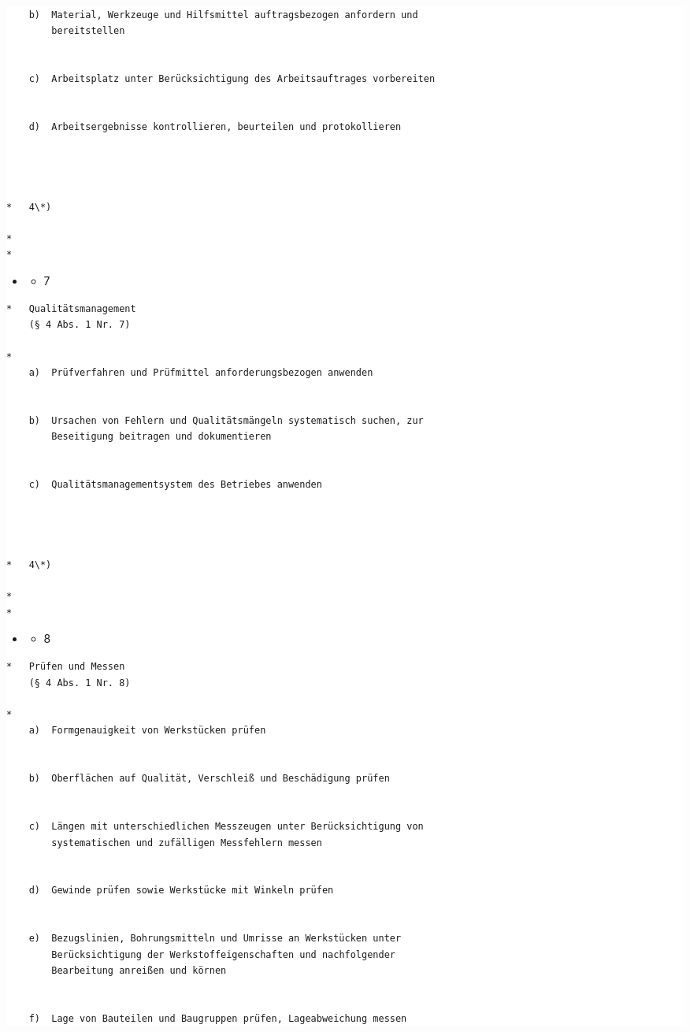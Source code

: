 
        b)  Material, Werkzeuge und Hilfsmittel auftragsbezogen anfordern und
            bereitstellen


        c)  Arbeitsplatz unter Berücksichtigung des Arbeitsauftrages vorbereiten


        d)  Arbeitsergebnisse kontrollieren, beurteilen und protokollieren




    *   4\*)

    *
    *

*    *   7

    *   Qualitätsmanagement
        (§ 4 Abs. 1 Nr. 7)

    *
        a)  Prüfverfahren und Prüfmittel anforderungsbezogen anwenden


        b)  Ursachen von Fehlern und Qualitätsmängeln systematisch suchen, zur
            Beseitigung beitragen und dokumentieren


        c)  Qualitätsmanagementsystem des Betriebes anwenden




    *   4\*)

    *
    *

*    *   8

    *   Prüfen und Messen
        (§ 4 Abs. 1 Nr. 8)

    *
        a)  Formgenauigkeit von Werkstücken prüfen


        b)  Oberflächen auf Qualität, Verschleiß und Beschädigung prüfen


        c)  Längen mit unterschiedlichen Messzeugen unter Berücksichtigung von
            systematischen und zufälligen Messfehlern messen


        d)  Gewinde prüfen sowie Werkstücke mit Winkeln prüfen


        e)  Bezugslinien, Bohrungsmitteln und Umrisse an Werkstücken unter
            Berücksichtigung der Werkstoffeigenschaften und nachfolgender
            Bearbeitung anreißen und körnen


        f)  Lage von Bauteilen und Baugruppen prüfen, Lageabweichung messen

